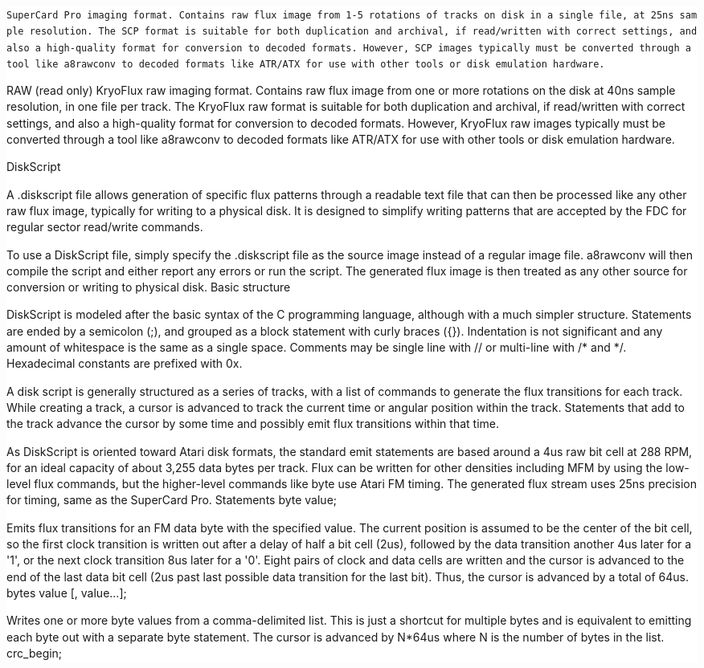     SuperCard Pro imaging format. Contains raw flux image from 1-5 rotations of tracks on disk in a single file, at 25ns sample resolution. The SCP format is suitable for both duplication and archival, if read/written with correct settings, and also a high-quality format for conversion to decoded formats. However, SCP images typically must be converted through a tool like a8rawconv to decoded formats like ATR/ATX for use with other tools or disk emulation hardware. 
RAW (read only)
    KryoFlux raw imaging format. Contains raw flux image from one or more rotations on the disk at 40ns sample resolution, in one file per track. The KryoFlux raw format is suitable for both duplication and archival, if read/written with correct settings, and also a high-quality format for conversion to decoded formats. However, KryoFlux raw images typically must be converted through a tool like a8rawconv to decoded formats like ATR/ATX for use with other tools or disk emulation hardware. 

DiskScript

A .diskscript file allows generation of specific flux patterns through a readable text file that can then be processed like any other raw flux image, typically for writing to a physical disk. It is designed to simplify writing patterns that are accepted by the FDC for regular sector read/write commands.

To use a DiskScript file, simply specify the .diskscript file as the source image instead of a regular image file. a8rawconv will then compile the script and either report any errors or run the script. The generated flux image is then treated as any other source for conversion or writing to physical disk.
Basic structure

DiskScript is modeled after the basic syntax of the C programming language, although with a much simpler structure. Statements are ended by a semicolon (;), and grouped as a block statement with curly braces ({}). Indentation is not significant and any amount of whitespace is the same as a single space. Comments may be single line with // or multi-line with /* and */. Hexadecimal constants are prefixed with 0x.

A disk script is generally structured as a series of tracks, with a list of commands to generate the flux transitions for each track. While creating a track, a cursor is advanced to track the current time or angular position within the track. Statements that add to the track advance the cursor by some time and possibly emit flux transitions within that time.

As DiskScript is oriented toward Atari disk formats, the standard emit statements are based around a 4us raw bit cell at 288 RPM, for an ideal capacity of about 3,255 data bytes per track. Flux can be written for other densities including MFM by using the low-level flux commands, but the higher-level commands like byte use Atari FM timing. The generated flux stream uses 25ns precision for timing, same as the SuperCard Pro.
Statements
byte value;

Emits flux transitions for an FM data byte with the specified value. The current position is assumed to be the center of the bit cell, so the first clock transition is written out after a delay of half a bit cell (2us), followed by the data transition another 4us later for a '1', or the next clock transition 8us later for a '0'. Eight pairs of clock and data cells are written and the cursor is advanced to the end of the last data bit cell (2us past last possible data transition for the last bit). Thus, the cursor is advanced by a total of 64us.
bytes value [, value...];

Writes one or more byte values from a comma-delimited list. This is just a shortcut for multiple bytes and is equivalent to emitting each byte out with a separate byte statement. The cursor is advanced by N*64us where N is the number of bytes in the list.
crc_begin;
